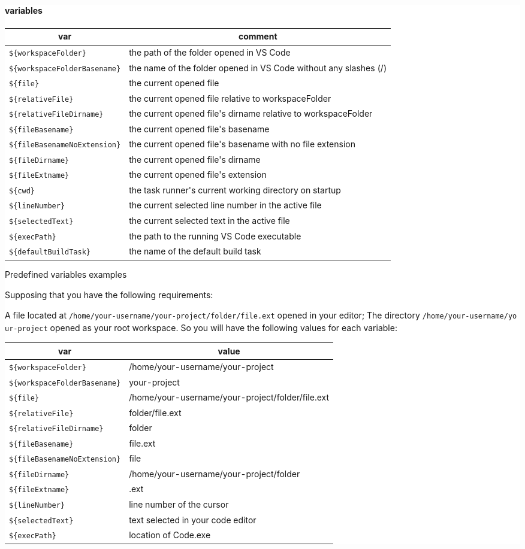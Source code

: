 #### variables

| var | comment |
|---  | --- |
| `${workspaceFolder}` | the path of the folder opened in VS Code |
| `${workspaceFolderBasename}` |  the name of the folder opened in VS Code without any slashes (/) |
| `${file}` | the current opened file
| `${relativeFile}` | the current opened file relative to workspaceFolder
| `${relativeFileDirname}` | the current opened file's dirname relative to workspaceFolder
| `${fileBasename}` | the current opened file's basename
| `${fileBasenameNoExtension}` | the current opened file's basename with no file extension
| `${fileDirname}` | the current opened file's dirname
| `${fileExtname}` | the current opened file's extension
| `${cwd}` | the task runner's current working directory on startup
| `${lineNumber}` | the current selected line number in the active file
| `${selectedText}` | the current selected text in the active file
| `${execPath}` | the path to the running VS Code executable
| `${defaultBuildTask}` | the name of the default build task

Predefined variables examples

Supposing that you have the following requirements:

A file located at `/home/your-username/your-project/folder/file.ext` opened in your editor;
The directory `/home/your-username/your-project` opened as your root workspace.
So you will have the following values for each variable:

| var | value |
|---  | --- |
|`${workspaceFolder}` | /home/your-username/your-project
|`${workspaceFolderBasename}` | your-project
|`${file}` | /home/your-username/your-project/folder/file.ext
|`${relativeFile}` | folder/file.ext
|`${relativeFileDirname}` | folder
|`${fileBasename}` | file.ext
|`${fileBasenameNoExtension}` | file
|`${fileDirname}` | /home/your-username/your-project/folder
|`${fileExtname}` | .ext
|`${lineNumber}` | line number of the cursor
|`${selectedText}` | text selected in your code editor
|`${execPath}` | location of Code.exe
